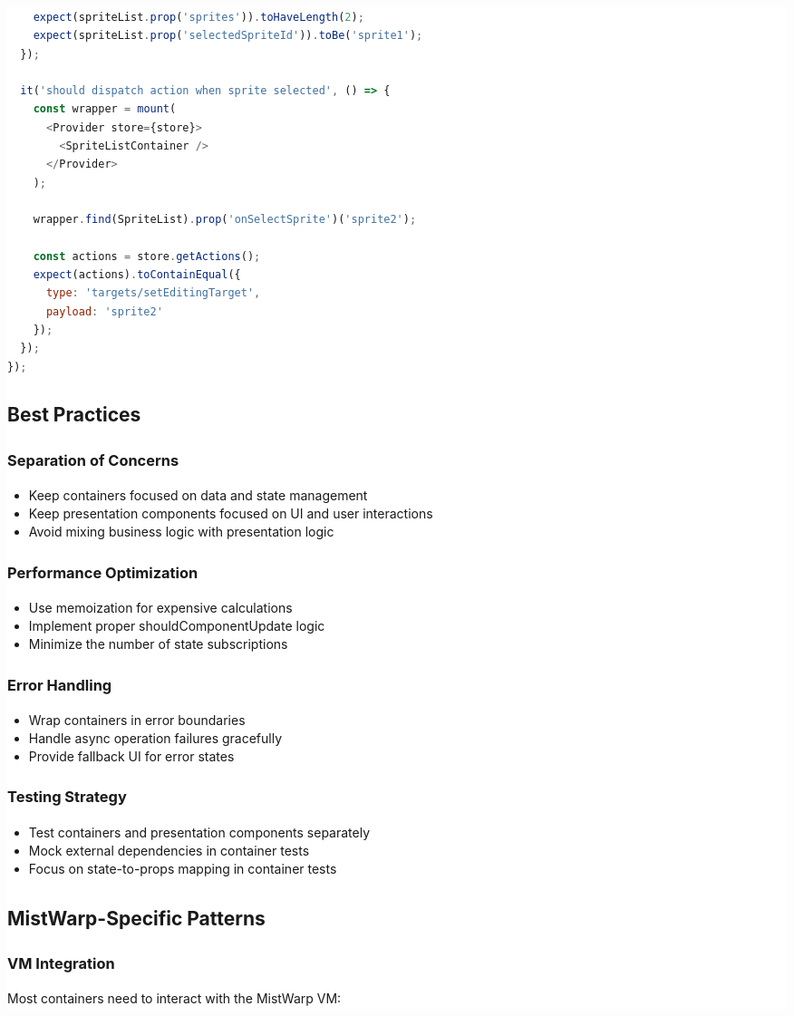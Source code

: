 ```javascript
    expect(spriteList.prop('sprites')).toHaveLength(2);
    expect(spriteList.prop('selectedSpriteId')).toBe('sprite1');
  });
  
  it('should dispatch action when sprite selected', () => {
    const wrapper = mount(
      <Provider store={store}>
        <SpriteListContainer />
      </Provider>
    );
    
    wrapper.find(SpriteList).prop('onSelectSprite')('sprite2');
    
    const actions = store.getActions();
    expect(actions).toContainEqual({
      type: 'targets/setEditingTarget',
      payload: 'sprite2'
    });
  });
});
```

## Best Practices

### Separation of Concerns
- Keep containers focused on data and state management
- Keep presentation components focused on UI and user interactions
- Avoid mixing business logic with presentation logic

### Performance Optimization
- Use memoization for expensive calculations
- Implement proper shouldComponentUpdate logic
- Minimize the number of state subscriptions

### Error Handling
- Wrap containers in error boundaries
- Handle async operation failures gracefully
- Provide fallback UI for error states

### Testing Strategy
- Test containers and presentation components separately
- Mock external dependencies in container tests
- Focus on state-to-props mapping in container tests

## MistWarp-Specific Patterns

### VM Integration
Most containers need to interact with the MistWarp VM:
